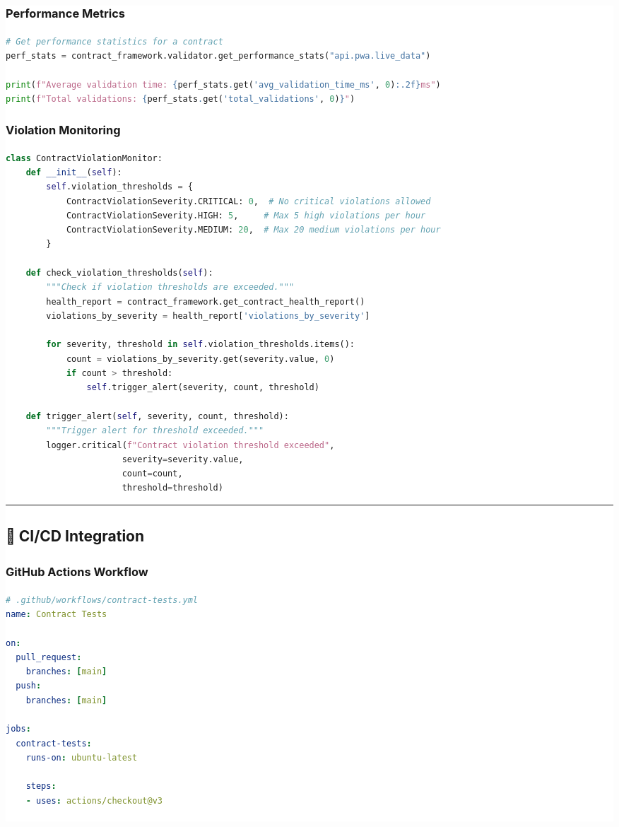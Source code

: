 ```python
```

### Performance Metrics

```python
# Get performance statistics for a contract
perf_stats = contract_framework.validator.get_performance_stats("api.pwa.live_data")

print(f"Average validation time: {perf_stats.get('avg_validation_time_ms', 0):.2f}ms")
print(f"Total validations: {perf_stats.get('total_validations', 0)}")
```

### Violation Monitoring

```python
class ContractViolationMonitor:
    def __init__(self):
        self.violation_thresholds = {
            ContractViolationSeverity.CRITICAL: 0,  # No critical violations allowed
            ContractViolationSeverity.HIGH: 5,     # Max 5 high violations per hour
            ContractViolationSeverity.MEDIUM: 20,  # Max 20 medium violations per hour
        }
    
    def check_violation_thresholds(self):
        """Check if violation thresholds are exceeded."""
        health_report = contract_framework.get_contract_health_report()
        violations_by_severity = health_report['violations_by_severity']
        
        for severity, threshold in self.violation_thresholds.items():
            count = violations_by_severity.get(severity.value, 0)
            if count > threshold:
                self.trigger_alert(severity, count, threshold)
    
    def trigger_alert(self, severity, count, threshold):
        """Trigger alert for threshold exceeded."""
        logger.critical(f"Contract violation threshold exceeded",
                       severity=severity.value,
                       count=count,
                       threshold=threshold)
```

---

## 🔧 CI/CD Integration

### GitHub Actions Workflow

```yaml
# .github/workflows/contract-tests.yml
name: Contract Tests

on:
  pull_request:
    branches: [main]
  push:
    branches: [main]

jobs:
  contract-tests:
    runs-on: ubuntu-latest
    
    steps:
    - uses: actions/checkout@v3
    
```